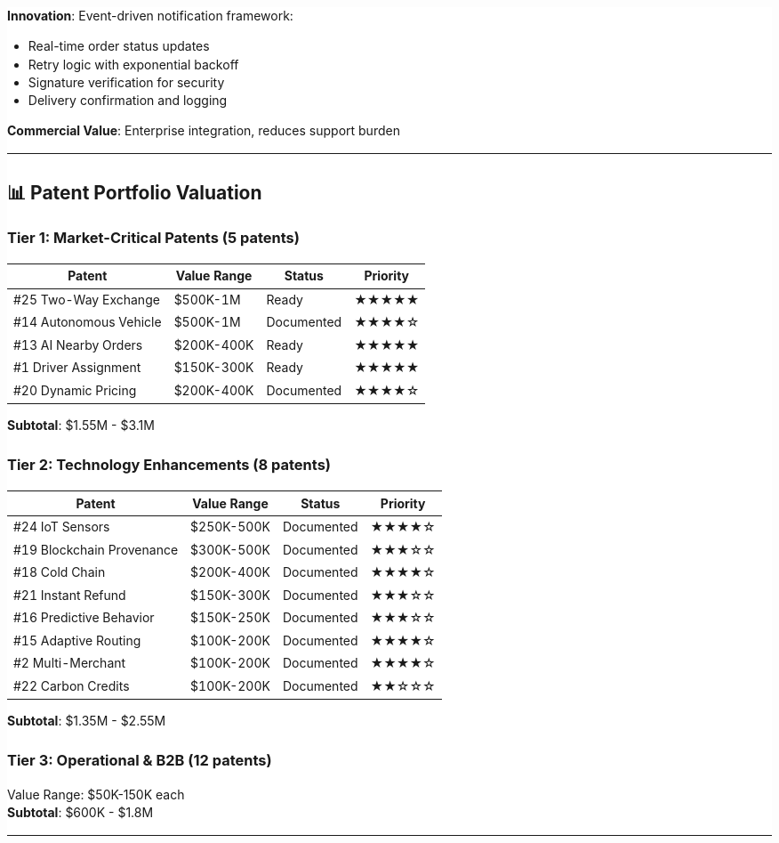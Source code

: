**Innovation**:
Event-driven notification framework:
- Real-time order status updates
- Retry logic with exponential backoff
- Signature verification for security
- Delivery confirmation and logging

**Commercial Value**: Enterprise integration, reduces support burden

---

## 📊 **Patent Portfolio Valuation**

### **Tier 1: Market-Critical Patents** (5 patents)
| Patent | Value Range | Status | Priority |
|--------|-------------|--------|----------|
| #25 Two-Way Exchange | $500K-1M | Ready | ★★★★★ |
| #14 Autonomous Vehicle | $500K-1M | Documented | ★★★★☆ |
| #13 AI Nearby Orders | $200K-400K | Ready | ★★★★★ |
| #1 Driver Assignment | $150K-300K | Ready | ★★★★★ |
| #20 Dynamic Pricing | $200K-400K | Documented | ★★★★☆ |

**Subtotal**: $1.55M - $3.1M

### **Tier 2: Technology Enhancements** (8 patents)
| Patent | Value Range | Status | Priority |
|--------|-------------|--------|----------|
| #24 IoT Sensors | $250K-500K | Documented | ★★★★☆ |
| #19 Blockchain Provenance | $300K-500K | Documented | ★★★☆☆ |
| #18 Cold Chain | $200K-400K | Documented | ★★★★☆ |
| #21 Instant Refund | $150K-300K | Documented | ★★★☆☆ |
| #16 Predictive Behavior | $150K-250K | Documented | ★★★☆☆ |
| #15 Adaptive Routing | $100K-200K | Documented | ★★★★☆ |
| #2 Multi-Merchant | $100K-200K | Documented | ★★★★☆ |
| #22 Carbon Credits | $100K-200K | Documented | ★★☆☆☆ |

**Subtotal**: $1.35M - $2.55M

### **Tier 3: Operational & B2B** (12 patents)
Value Range: $50K-150K each  
**Subtotal**: $600K - $1.8M

---
